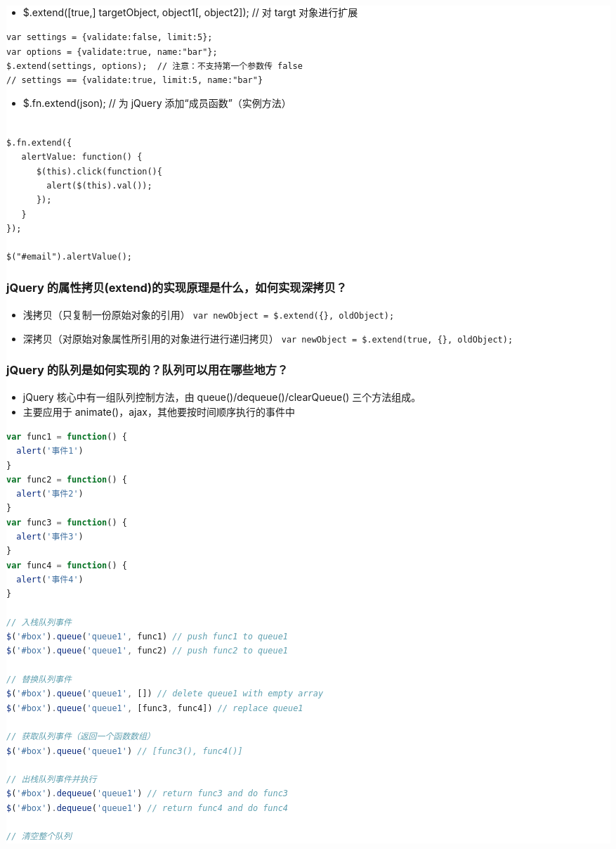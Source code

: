 - \$.extend([true,] targetObject, object1[, object2]); // 对 targt 对象进行扩展

```
var settings = {validate:false, limit:5};
var options = {validate:true, name:"bar"};
$.extend(settings, options);  // 注意：不支持第一个参数传 false
// settings == {validate:true, limit:5, name:"bar"}
```

- \$.fn.extend(json); // 为 jQuery 添加“成员函数”（实例方法）

```

$.fn.extend({
   alertValue: function() {
      $(this).click(function(){
        alert($(this).val());
      });
   }
});

$("#email").alertValue();
```

### jQuery 的属性拷贝(extend)的实现原理是什么，如何实现深拷贝？

- 浅拷贝（只复制一份原始对象的引用）
  `var newObject = $.extend({}, oldObject);`

- 深拷贝（对原始对象属性所引用的对象进行进行递归拷贝）
  `var newObject = $.extend(true, {}, oldObject);`

### jQuery 的队列是如何实现的？队列可以用在哪些地方？

- jQuery 核心中有一组队列控制方法，由 queue()/dequeue()/clearQueue() 三个方法组成。
- 主要应用于 animate()，ajax，其他要按时间顺序执行的事件中

```javascript
var func1 = function() {
  alert('事件1')
}
var func2 = function() {
  alert('事件2')
}
var func3 = function() {
  alert('事件3')
}
var func4 = function() {
  alert('事件4')
}

// 入栈队列事件
$('#box').queue('queue1', func1) // push func1 to queue1
$('#box').queue('queue1', func2) // push func2 to queue1

// 替换队列事件
$('#box').queue('queue1', []) // delete queue1 with empty array
$('#box').queue('queue1', [func3, func4]) // replace queue1

// 获取队列事件（返回一个函数数组）
$('#box').queue('queue1') // [func3(), func4()]

// 出栈队列事件并执行
$('#box').dequeue('queue1') // return func3 and do func3
$('#box').dequeue('queue1') // return func4 and do func4

// 清空整个队列
```